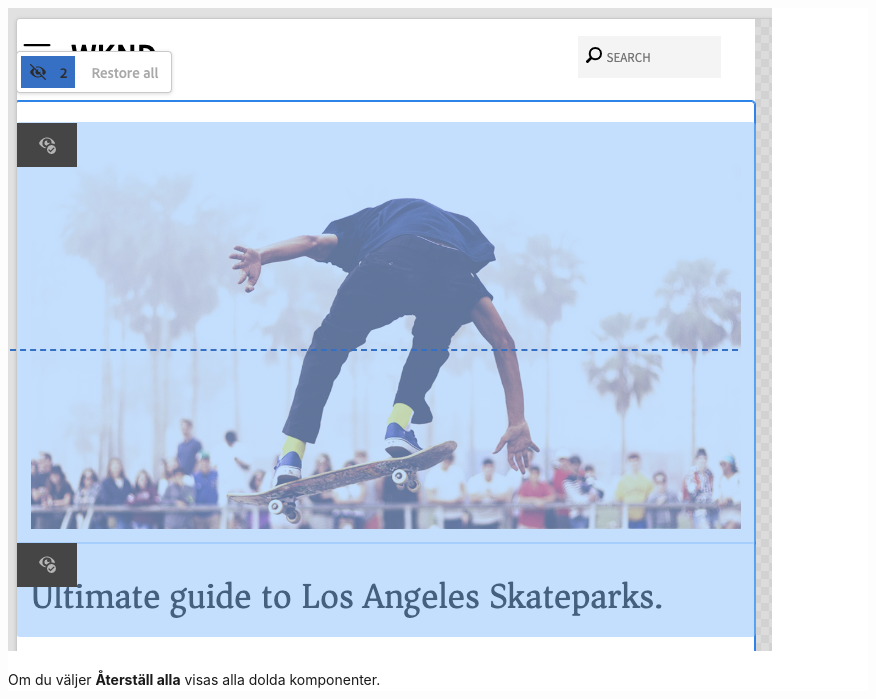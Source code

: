   ![Återställ alla knappar](/help/sites-cloud/authoring/assets/responsive-layout-restore-all.png)

  Om du väljer **Återställ alla** visas alla dolda komponenter.
